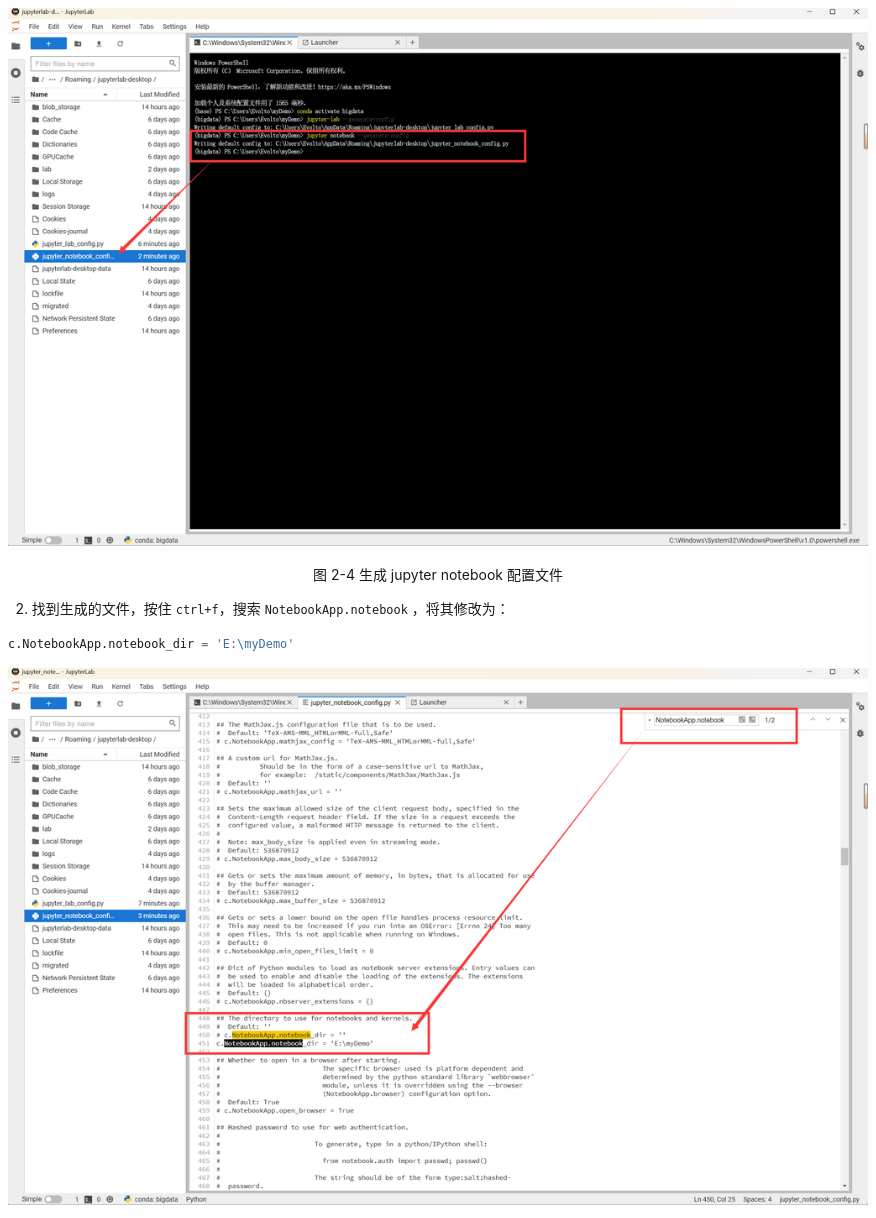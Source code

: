 ![image-20221209110135829](img/image-20221209110135829.png)

<center>图 2-4 生成 jupyter notebook 配置文件</center>

2. 找到生成的文件，按住 `ctrl+f`，搜索 `NotebookApp.notebook` ，将其修改为：

```python
c.NotebookApp.notebook_dir = 'E:\myDemo'
```

![image-20221209110228687](img/image-20221209110228687.png)

